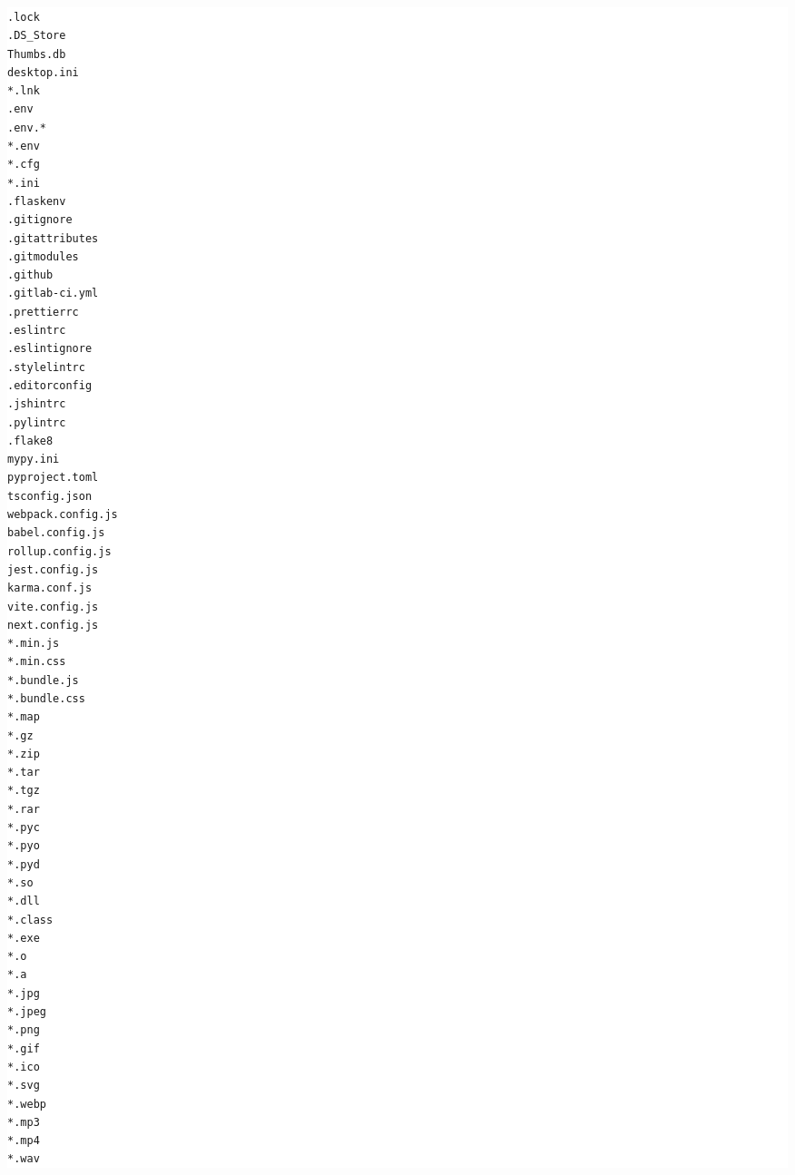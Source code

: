 ```text
.lock
.DS_Store
Thumbs.db
desktop.ini
*.lnk
.env
.env.*
*.env
*.cfg
*.ini
.flaskenv
.gitignore
.gitattributes
.gitmodules
.github
.gitlab-ci.yml
.prettierrc
.eslintrc
.eslintignore
.stylelintrc
.editorconfig
.jshintrc
.pylintrc
.flake8
mypy.ini
pyproject.toml
tsconfig.json
webpack.config.js
babel.config.js
rollup.config.js
jest.config.js
karma.conf.js
vite.config.js
next.config.js
*.min.js
*.min.css
*.bundle.js
*.bundle.css
*.map
*.gz
*.zip
*.tar
*.tgz
*.rar
*.pyc
*.pyo
*.pyd
*.so
*.dll
*.class
*.exe
*.o
*.a
*.jpg
*.jpeg
*.png
*.gif
*.ico
*.svg
*.webp
*.mp3
*.mp4
*.wav
```